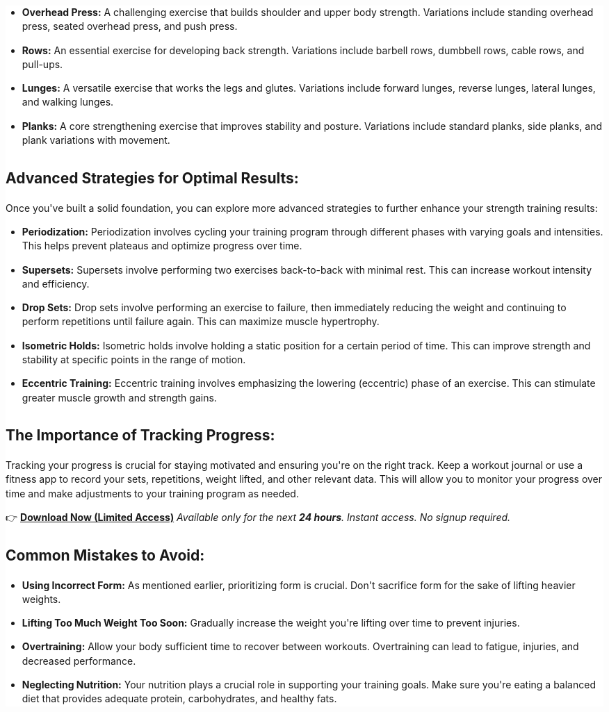 *   **Overhead Press:** A challenging exercise that builds shoulder and upper body strength. Variations include standing overhead press, seated overhead press, and push press.

*   **Rows:** An essential exercise for developing back strength. Variations include barbell rows, dumbbell rows, cable rows, and pull-ups.

*   **Lunges:** A versatile exercise that works the legs and glutes. Variations include forward lunges, reverse lunges, lateral lunges, and walking lunges.

*   **Planks:** A core strengthening exercise that improves stability and posture. Variations include standard planks, side planks, and plank variations with movement.

## Advanced Strategies for Optimal Results:

Once you've built a solid foundation, you can explore more advanced strategies to further enhance your strength training results:

*   **Periodization:** Periodization involves cycling your training program through different phases with varying goals and intensities. This helps prevent plateaus and optimize progress over time.

*   **Supersets:** Supersets involve performing two exercises back-to-back with minimal rest. This can increase workout intensity and efficiency.

*   **Drop Sets:** Drop sets involve performing an exercise to failure, then immediately reducing the weight and continuing to perform repetitions until failure again. This can maximize muscle hypertrophy.

*   **Isometric Holds:** Isometric holds involve holding a static position for a certain period of time. This can improve strength and stability at specific points in the range of motion.

*   **Eccentric Training:** Eccentric training involves emphasizing the lowering (eccentric) phase of an exercise. This can stimulate greater muscle growth and strength gains.

## The Importance of Tracking Progress:

Tracking your progress is crucial for staying motivated and ensuring you're on the right track. Keep a workout journal or use a fitness app to record your sets, repetitions, weight lifted, and other relevant data. This will allow you to monitor your progress over time and make adjustments to your training program as needed.

👉 [**Download Now (Limited Access)**](https://udemywork.com/reinvent-strength-training-center)
_Available only for the next **24 hours**. Instant access. No signup required._

## Common Mistakes to Avoid:

*   **Using Incorrect Form:** As mentioned earlier, prioritizing form is crucial. Don't sacrifice form for the sake of lifting heavier weights.

*   **Lifting Too Much Weight Too Soon:** Gradually increase the weight you're lifting over time to prevent injuries.

*   **Overtraining:** Allow your body sufficient time to recover between workouts. Overtraining can lead to fatigue, injuries, and decreased performance.

*   **Neglecting Nutrition:** Your nutrition plays a crucial role in supporting your training goals. Make sure you're eating a balanced diet that provides adequate protein, carbohydrates, and healthy fats.
